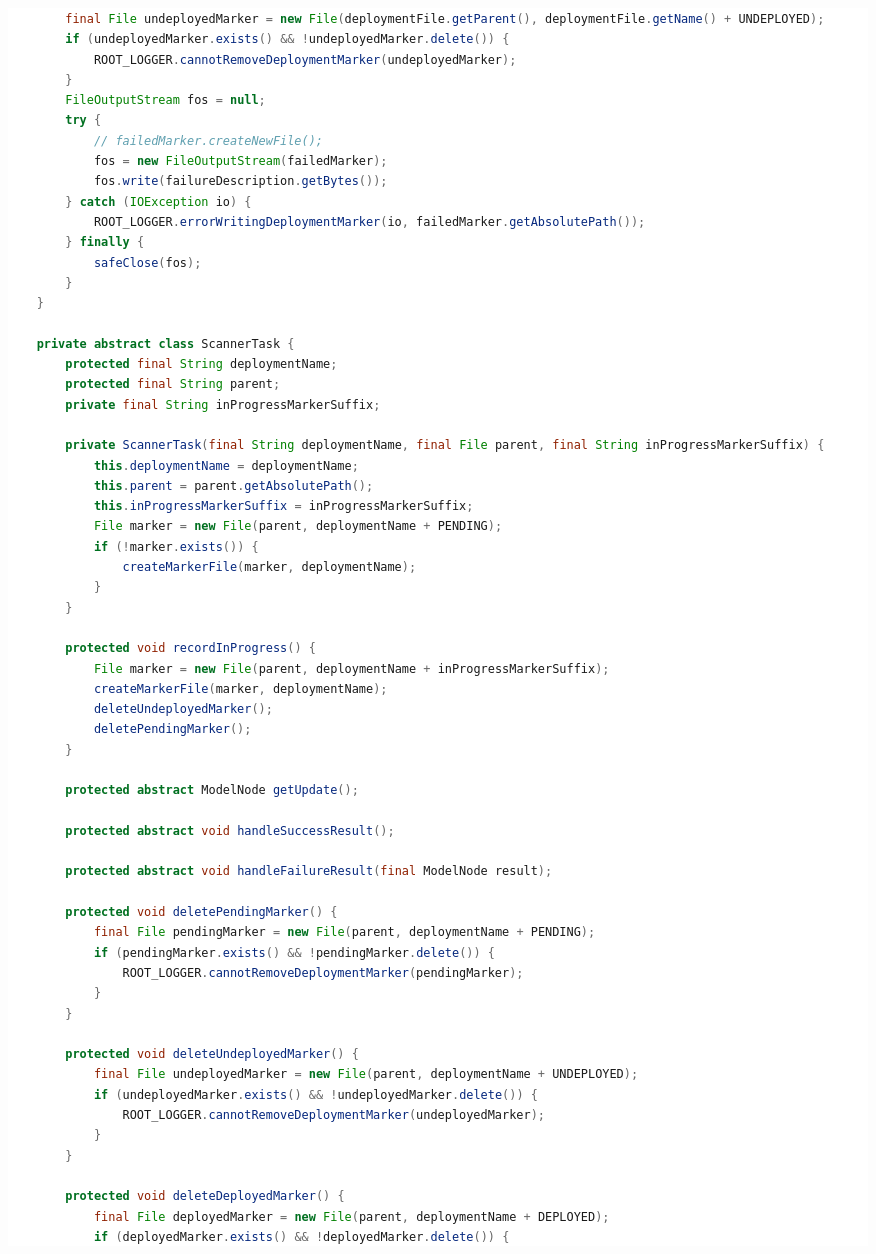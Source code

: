 ```java
        final File undeployedMarker = new File(deploymentFile.getParent(), deploymentFile.getName() + UNDEPLOYED);
        if (undeployedMarker.exists() && !undeployedMarker.delete()) {
            ROOT_LOGGER.cannotRemoveDeploymentMarker(undeployedMarker);
        }
        FileOutputStream fos = null;
        try {
            // failedMarker.createNewFile();
            fos = new FileOutputStream(failedMarker);
            fos.write(failureDescription.getBytes());
        } catch (IOException io) {
            ROOT_LOGGER.errorWritingDeploymentMarker(io, failedMarker.getAbsolutePath());
        } finally {
            safeClose(fos);
        }
    }

    private abstract class ScannerTask {
        protected final String deploymentName;
        protected final String parent;
        private final String inProgressMarkerSuffix;

        private ScannerTask(final String deploymentName, final File parent, final String inProgressMarkerSuffix) {
            this.deploymentName = deploymentName;
            this.parent = parent.getAbsolutePath();
            this.inProgressMarkerSuffix = inProgressMarkerSuffix;
            File marker = new File(parent, deploymentName + PENDING);
            if (!marker.exists()) {
                createMarkerFile(marker, deploymentName);
            }
        }

        protected void recordInProgress() {
            File marker = new File(parent, deploymentName + inProgressMarkerSuffix);
            createMarkerFile(marker, deploymentName);
            deleteUndeployedMarker();
            deletePendingMarker();
        }

        protected abstract ModelNode getUpdate();

        protected abstract void handleSuccessResult();

        protected abstract void handleFailureResult(final ModelNode result);

        protected void deletePendingMarker() {
            final File pendingMarker = new File(parent, deploymentName + PENDING);
            if (pendingMarker.exists() && !pendingMarker.delete()) {
                ROOT_LOGGER.cannotRemoveDeploymentMarker(pendingMarker);
            }
        }

        protected void deleteUndeployedMarker() {
            final File undeployedMarker = new File(parent, deploymentName + UNDEPLOYED);
            if (undeployedMarker.exists() && !undeployedMarker.delete()) {
                ROOT_LOGGER.cannotRemoveDeploymentMarker(undeployedMarker);
            }
        }

        protected void deleteDeployedMarker() {
            final File deployedMarker = new File(parent, deploymentName + DEPLOYED);
            if (deployedMarker.exists() && !deployedMarker.delete()) {
```
